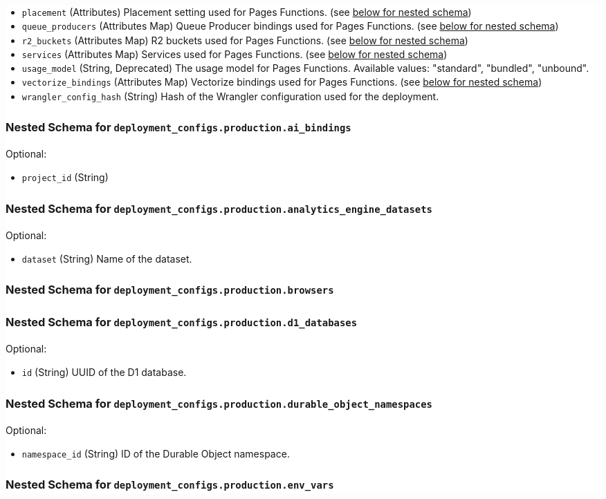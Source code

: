 - `placement` (Attributes) Placement setting used for Pages Functions. (see [below for nested schema](#nestedatt--deployment_configs--production--placement))
- `queue_producers` (Attributes Map) Queue Producer bindings used for Pages Functions. (see [below for nested schema](#nestedatt--deployment_configs--production--queue_producers))
- `r2_buckets` (Attributes Map) R2 buckets used for Pages Functions. (see [below for nested schema](#nestedatt--deployment_configs--production--r2_buckets))
- `services` (Attributes Map) Services used for Pages Functions. (see [below for nested schema](#nestedatt--deployment_configs--production--services))
- `usage_model` (String, Deprecated) The usage model for Pages Functions.
Available values: "standard", "bundled", "unbound".
- `vectorize_bindings` (Attributes Map) Vectorize bindings used for Pages Functions. (see [below for nested schema](#nestedatt--deployment_configs--production--vectorize_bindings))
- `wrangler_config_hash` (String) Hash of the Wrangler configuration used for the deployment.

<a id="nestedatt--deployment_configs--production--ai_bindings"></a>
### Nested Schema for `deployment_configs.production.ai_bindings`

Optional:

- `project_id` (String)


<a id="nestedatt--deployment_configs--production--analytics_engine_datasets"></a>
### Nested Schema for `deployment_configs.production.analytics_engine_datasets`

Optional:

- `dataset` (String) Name of the dataset.


<a id="nestedatt--deployment_configs--production--browsers"></a>
### Nested Schema for `deployment_configs.production.browsers`


<a id="nestedatt--deployment_configs--production--d1_databases"></a>
### Nested Schema for `deployment_configs.production.d1_databases`

Optional:

- `id` (String) UUID of the D1 database.


<a id="nestedatt--deployment_configs--production--durable_object_namespaces"></a>
### Nested Schema for `deployment_configs.production.durable_object_namespaces`

Optional:

- `namespace_id` (String) ID of the Durable Object namespace.


<a id="nestedatt--deployment_configs--production--env_vars"></a>
### Nested Schema for `deployment_configs.production.env_vars`
